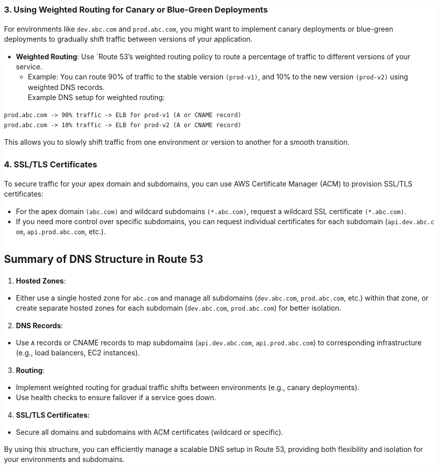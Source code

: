 ### 3. Using Weighted Routing for Canary or Blue-Green Deployments
For environments like `dev.abc.com` and `prod.abc.com`, you might want to implement canary deployments or blue-green deployments to gradually shift traffic between versions of your application.
- **Weighted Routing**: Use `Route 53’s weighted routing policy to route a percentage of traffic to different versions of your service.
  - Example: You can route 90% of traffic to the stable version `(prod-v1)`, and 10% to the new version `(prod-v2)` using weighted DNS records.  
Example DNS setup for weighted routing:
```plaintext
prod.abc.com -> 90% traffic -> ELB for prod-v1 (A or CNAME record)
prod.abc.com -> 10% traffic -> ELB for prod-v2 (A or CNAME record)
```
This allows you to slowly shift traffic from one environment or version to another for a smooth transition.

### 4. SSL/TLS Certificates
To secure traffic for your apex domain and subdomains, you can use AWS Certificate Manager (ACM) to provision SSL/TLS certificates:
- For the apex domain `(abc.com)` and wildcard subdomains `(*.abc.com)`, request a wildcard SSL certificate `(*.abc.com)`.
- If you need more control over specific subdomains, you can request individual certificates for each subdomain (`api.dev.abc.com`, `api.prod.abc.com`, etc.).

## Summary of DNS Structure in Route 53
1. **Hosted Zones**:
- Either use a single hosted zone for `abc.com` and manage all subdomains (`dev.abc.com`, `prod.abc.com`, etc.) within that zone, or create separate hosted zones for each subdomain (`dev.abc.com`, `prod.abc.com`) for better isolation.
2. **DNS Records**:
- Use `A` records or CNAME records to map subdomains (`api.dev.abc.com`, `api.prod.abc.com`) to corresponding infrastructure (e.g., load balancers, EC2 instances).
3. **Routing**:
- Implement weighted routing for gradual traffic shifts between environments (e.g., canary deployments).
- Use health checks to ensure failover if a service goes down.
4. **SSL/TLS Certificates:**
- Secure all domains and subdomains with ACM certificates (wildcard or specific).

By using this structure, you can efficiently manage a scalable DNS setup in Route 53, providing both flexibility and isolation for your environments and subdomains.

